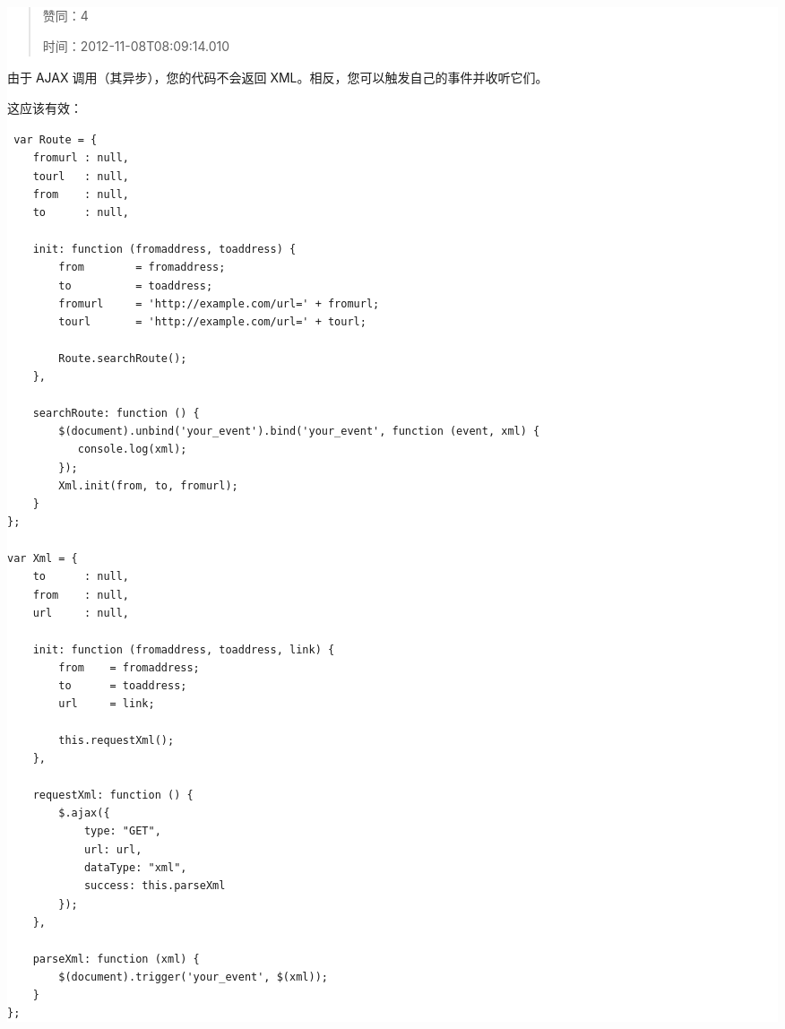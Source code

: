 > 赞同：4
> 
> 时间：2012-11-08T08:09:14.010

由于 AJAX 调用（其异步），您的代码不会返回 XML。相反，您可以触发自己的事件并收听它们。

这应该有效：

```
 var Route = {
    fromurl : null,
    tourl   : null,
    from    : null,
    to      : null,

    init: function (fromaddress, toaddress) {
        from        = fromaddress;
        to          = toaddress;
        fromurl     = 'http://example.com/url=' + fromurl;
        tourl       = 'http://example.com/url=' + tourl;

        Route.searchRoute();
    },

    searchRoute: function () {
        $(document).unbind('your_event').bind('your_event', function (event, xml) {
           console.log(xml);
        });
        Xml.init(from, to, fromurl);
    }
};

var Xml = {
    to      : null,
    from    : null,
    url     : null,

    init: function (fromaddress, toaddress, link) {
        from    = fromaddress;
        to      = toaddress;
        url     = link;

        this.requestXml();
    },

    requestXml: function () {
        $.ajax({
            type: "GET",
            url: url,
            dataType: "xml",
            success: this.parseXml
        });
    },

    parseXml: function (xml) {
        $(document).trigger('your_event', $(xml));
    }
}; 
```
